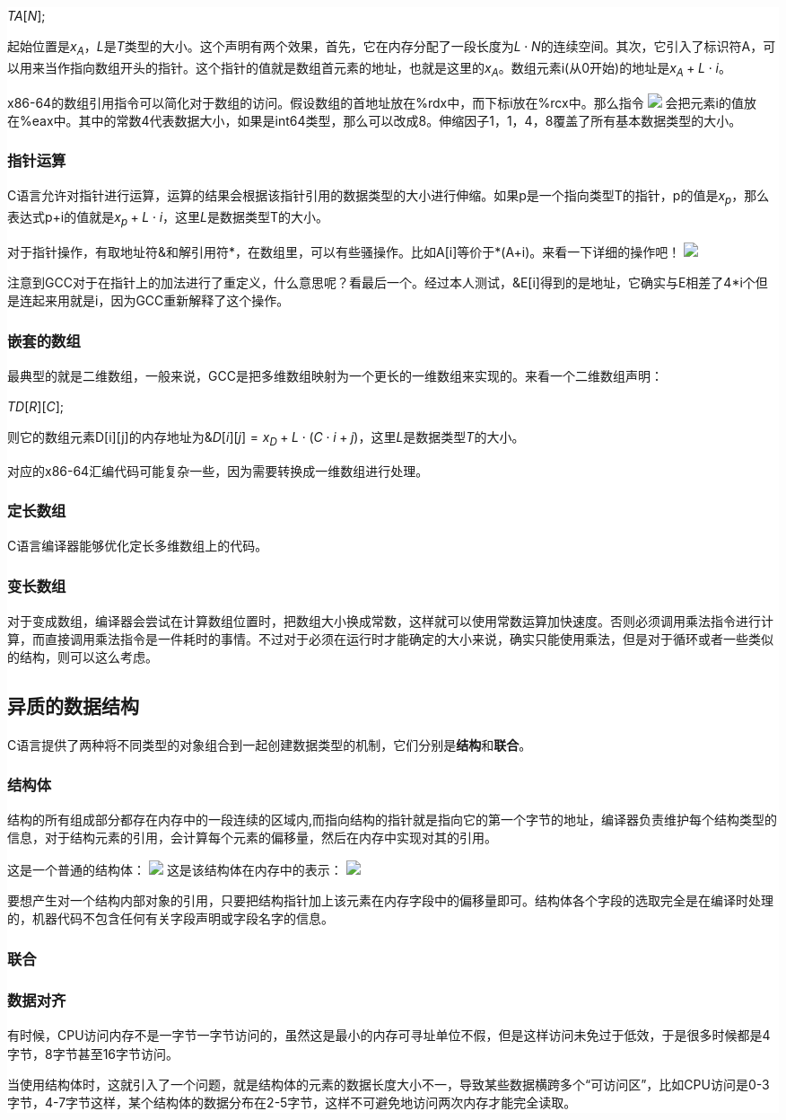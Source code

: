 $T A[N];$

起始位置是$x_A$，$L$是$T$类型的大小。这个声明有两个效果，首先，它在内存分配了一段长度为$L \cdot N$的连续空间。其次，它引入了标识符A，可以用来当作指向数组开头的指针。这个指针的值就是数组首元素的地址，也就是这里的$x_A$。数组元素i(从0开始)的地址是$x_A+L \cdot i$。

x86-64的数组引用指令可以简化对于数组的访问。假设数组的首地址放在%rdx中，而下标i放在%rcx中。那么指令
![](https://p1-juejin.byteimg.com/tos-cn-i-k3u1fbpfcp/1c87c006f8ec4a9c91c20211a4278e44~tplv-k3u1fbpfcp-zoom-1.image)
会把元素i的值放在%eax中。其中的常数4代表数据大小，如果是int64类型，那么可以改成8。伸缩因子1，1，4，8覆盖了所有基本数据类型的大小。
### 指针运算
C语言允许对指针进行运算，运算的结果会根据该指针引用的数据类型的大小进行伸缩。如果p是一个指向类型T的指针，p的值是$x_p$，那么表达式p+i的值就是$x_p+L \cdot i$，这里$L$是数据类型T的大小。

对于指针操作，有取地址符&和解引用符*，在数组里，可以有些骚操作。比如A[i]等价于*(A+i)。来看一下详细的操作吧！
![](https://p3-juejin.byteimg.com/tos-cn-i-k3u1fbpfcp/ee2d5933a2ba4e7c88f1b77c4193ac8f~tplv-k3u1fbpfcp-zoom-1.image)

注意到GCC对于在指针上的加法进行了重定义，什么意思呢？看最后一个。经过本人测试，&E[i]得到的是地址，它确实与E相差了4\*i个但是连起来用就是i，因为GCC重新解释了这个操作。
### 嵌套的数组
最典型的就是二维数组，一般来说，GCC是把多维数组映射为一个更长的一维数组来实现的。来看一个二维数组声明：

$T D[R][C];$

则它的数组元素D[i][j]的内存地址为$\&D[i][j] = x_D + L \cdot (C \cdot i + j)$，这里$L$是数据类型$T$的大小。

对应的x86-64汇编代码可能复杂一些，因为需要转换成一维数组进行处理。
### 定长数组
C语言编译器能够优化定长多维数组上的代码。
### 变长数组
对于变成数组，编译器会尝试在计算数组位置时，把数组大小换成常数，这样就可以使用常数运算加快速度。否则必须调用乘法指令进行计算，而直接调用乘法指令是一件耗时的事情。不过对于必须在运行时才能确定的大小来说，确实只能使用乘法，但是对于循环或者一些类似的结构，则可以这么考虑。
## 异质的数据结构
C语言提供了两种将不同类型的对象组合到一起创建数据类型的机制，它们分别是**结构**和**联合**。
### 结构体
结构的所有组成部分都存在内存中的一段连续的区域内,而指向结构的指针就是指向它的第一个字节的地址，编译器负责维护每个结构类型的信息，对于结构元素的引用，会计算每个元素的偏移量，然后在内存中实现对其的引用。

这是一个普通的结构体：
![](https://p9-juejin.byteimg.com/tos-cn-i-k3u1fbpfcp/70602dd37a8a4e6e90fc2f143ca30706~tplv-k3u1fbpfcp-zoom-1.image)
这是该结构体在内存中的表示：
![](https://p6-juejin.byteimg.com/tos-cn-i-k3u1fbpfcp/282217acfb204f28923e5653f740501d~tplv-k3u1fbpfcp-zoom-1.image)

要想产生对一个结构内部对象的引用，只要把结构指针加上该元素在内存字段中的偏移量即可。结构体各个字段的选取完全是在编译时处理的，机器代码不包含任何有关字段声明或字段名字的信息。
### 联合

### 数据对齐
有时候，CPU访问内存不是一字节一字节访问的，虽然这是最小的内存可寻址单位不假，但是这样访问未免过于低效，于是很多时候都是4字节，8字节甚至16字节访问。

当使用结构体时，这就引入了一个问题，就是结构体的元素的数据长度大小不一，导致某些数据横跨多个“可访问区”，比如CPU访问是0-3字节，4-7字节这样，某个结构体的数据分布在2-5字节，这样不可避免地访问两次内存才能完全读取。
